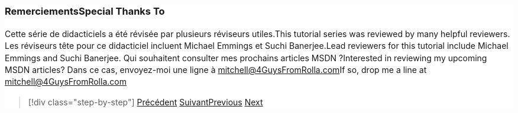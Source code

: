 ### <a name="special-thanks-to"></a><span data-ttu-id="9bc62-354">Remerciements</span><span class="sxs-lookup"><span data-stu-id="9bc62-354">Special Thanks To</span></span>

<span data-ttu-id="9bc62-355">Cette série de didacticiels a été révisée par plusieurs réviseurs utiles.</span><span class="sxs-lookup"><span data-stu-id="9bc62-355">This tutorial series was reviewed by many helpful reviewers.</span></span> <span data-ttu-id="9bc62-356">Les réviseurs tête pour ce didacticiel incluent Michael Emmings et Suchi Banerjee.</span><span class="sxs-lookup"><span data-stu-id="9bc62-356">Lead reviewers for this tutorial include Michael Emmings and Suchi Banerjee.</span></span> <span data-ttu-id="9bc62-357">Qui souhaitent consulter mes prochains articles MSDN ?</span><span class="sxs-lookup"><span data-stu-id="9bc62-357">Interested in reviewing my upcoming MSDN articles?</span></span> <span data-ttu-id="9bc62-358">Dans ce cas, envoyez-moi une ligne à [mitchell@4GuysFromRolla.com](mailto:mitchell@4GuysFromRolla.com)</span><span class="sxs-lookup"><span data-stu-id="9bc62-358">If so, drop me a line at [mitchell@4GuysFromRolla.com](mailto:mitchell@4GuysFromRolla.com)</span></span>

> [!div class="step-by-step"]
> <span data-ttu-id="9bc62-359">[Précédent](building-an-interface-to-select-one-user-account-from-many-cs.md)
> [Suivant](unlocking-and-approving-user-accounts-cs.md)</span><span class="sxs-lookup"><span data-stu-id="9bc62-359">[Previous](building-an-interface-to-select-one-user-account-from-many-cs.md)
[Next](unlocking-and-approving-user-accounts-cs.md)</span></span>
